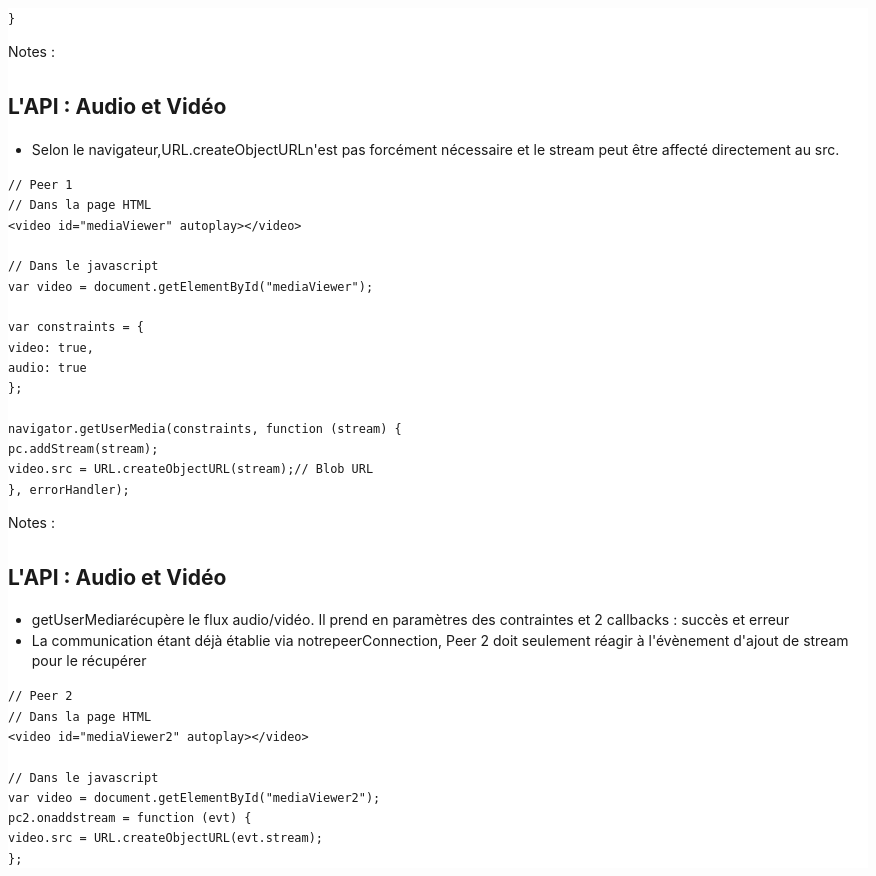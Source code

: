 ```
}
```

Notes :




## L'API : Audio et Vidéo

- Selon le navigateur,URL.createObjectURLn'est pas forcément nécessaire et le stream peut être affecté directement au src.

```
// Peer 1
// Dans la page HTML
<video id="mediaViewer" autoplay></video>

// Dans le javascript
var video = document.getElementById("mediaViewer");

var constraints = {
video: true,
audio: true
};

navigator.getUserMedia(constraints, function (stream) {
pc.addStream(stream);
video.src = URL.createObjectURL(stream);// Blob URL
}, errorHandler);
```

Notes :




## L'API : Audio et Vidéo

- getUserMediarécupère le flux audio/vidéo. Il prend en paramètres des contraintes et 2 callbacks : succès et erreur
- La communication étant déjà établie via notrepeerConnection, Peer 2 doit seulement réagir à l'évènement d'ajout de stream pour le récupérer

```
// Peer 2
// Dans la page HTML
<video id="mediaViewer2" autoplay></video>

// Dans le javascript
var video = document.getElementById("mediaViewer2");
pc2.onaddstream = function (evt) {
video.src = URL.createObjectURL(evt.stream);
};

```
